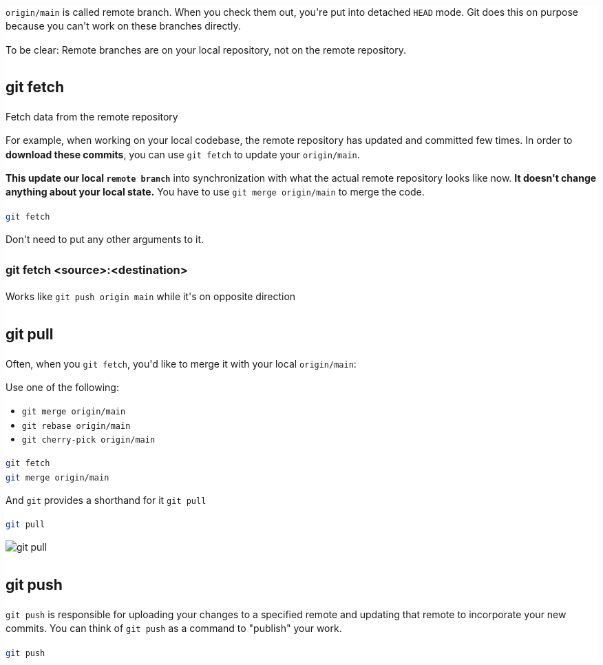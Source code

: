 `origin/main` is called remote branch. When you check them out, you're put into detached `HEAD` mode. Git does this on purpose because you can't work on these branches directly.

To be clear: Remote branches are on your local repository, not on the remote repository.

## git fetch

Fetch data from the remote repository

For example, when working on your local codebase, the remote repository has updated and committed few times. In order to **download these commits**, you can use `git fetch` to update your `origin/main`. 

**This update our local `remote branch`** into synchronization with what the actual remote repository looks like now. **It doesn't change anything about your local state.** You have to use `git merge origin/main` to merge the code.

```bash
git fetch
```

Don't need to put any other arguments to it.

### git fetch \<source>:\<destination>

Works like `git push origin main` while it's on opposite direction

## git pull

Often, when you `git fetch`, you'd like to merge it with your local `origin/main`:

Use one of the following:

- `git merge origin/main`
- `git rebase origin/main`
- `git cherry-pick origin/main`

```bash
git fetch
git merge origin/main
```

And `git` provides a shorthand for it `git pull`

```bash
git pull
```

![git pull](./img/git-pull.png) 

## git push

`git push` is responsible for uploading your changes to a specified remote and updating that remote to incorporate your new commits. You can think of `git push` as a command to "publish" your work.

```bash
git push
```
